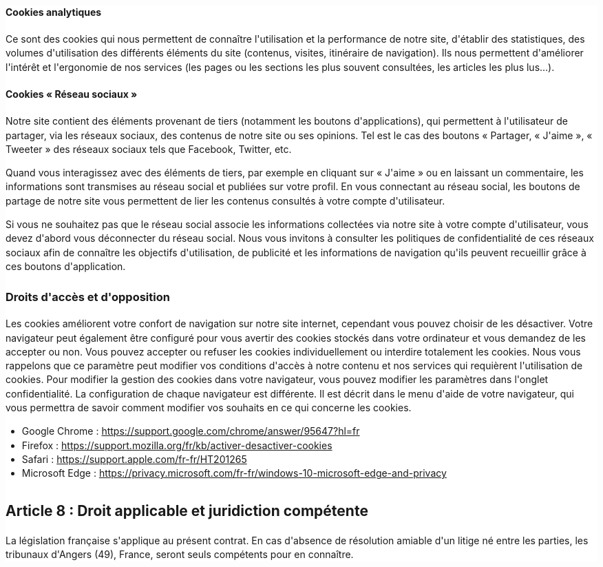 
#### Cookies analytiques

Ce sont des cookies qui nous permettent de connaître l'utilisation et la performance de notre site, d'établir des statistiques, des volumes d'utilisation des différents éléments du site (contenus, visites, itinéraire de navigation). Ils nous permettent d'améliorer l'intérêt et l'ergonomie de nos services (les pages ou les sections les plus souvent consultées, les articles les plus lus…).


#### Cookies « Réseau sociaux »

Notre site contient des éléments provenant de tiers (notamment les boutons d'applications), qui permettent à l'utilisateur de partager, via les réseaux sociaux, des contenus de notre site ou ses opinions. Tel est le cas des boutons « Partager, « J'aime », « Tweeter » des réseaux sociaux tels que Facebook, Twitter, etc.

Quand vous interagissez avec des éléments de tiers, par exemple en cliquant sur « J'aime » ou en laissant un commentaire, les informations sont transmises au réseau social et publiées sur votre profil. En vous connectant au réseau social, les boutons de partage de notre site vous permettent de lier les contenus consultés à votre compte d'utilisateur.

Si vous ne souhaitez pas que le réseau social associe les informations collectées via notre site à votre compte d'utilisateur, vous devez d'abord vous déconnecter du réseau social. Nous vous invitons à consulter les politiques de confidentialité de ces réseaux sociaux afin de connaître les objectifs d'utilisation, de publicité et les informations de navigation qu'ils peuvent recueillir grâce à ces boutons d'application.


### Droits d'accès et d'opposition

Les cookies améliorent votre confort de navigation sur notre site internet, cependant vous pouvez choisir de les désactiver. Votre navigateur peut également être configuré pour vous avertir des cookies stockés dans votre ordinateur et vous demandez de les accepter ou non. Vous pouvez accepter ou refuser les cookies individuellement ou interdire totalement les cookies. Nous vous rappelons que ce paramètre peut modifier vos conditions d'accès à notre contenu et nos services qui requièrent l'utilisation de cookies. Pour modifier la gestion des cookies dans votre navigateur, vous pouvez modifier les paramètres dans l'onglet confidentialité. La configuration de chaque navigateur est différente. Il est décrit dans le menu d'aide de votre navigateur, qui vous permettra de savoir comment modifier vos souhaits en ce qui concerne les cookies.

- Google Chrome : https://support.google.com/chrome/answer/95647?hl=fr
- Firefox : https://support.mozilla.org/fr/kb/activer-desactiver-cookies
- Safari : https://support.apple.com/fr-fr/HT201265
- Microsoft Edge : https://privacy.microsoft.com/fr-fr/windows-10-microsoft-edge-and-privacy

</div>

## Article 8 : Droit applicable et juridiction compétente

<div class="col px-4">

La législation française s'applique au présent contrat. En cas d'absence de résolution amiable d'un litige né entre les parties, les tribunaux d'Angers (49), France, seront seuls compétents pour en connaître.

</div>